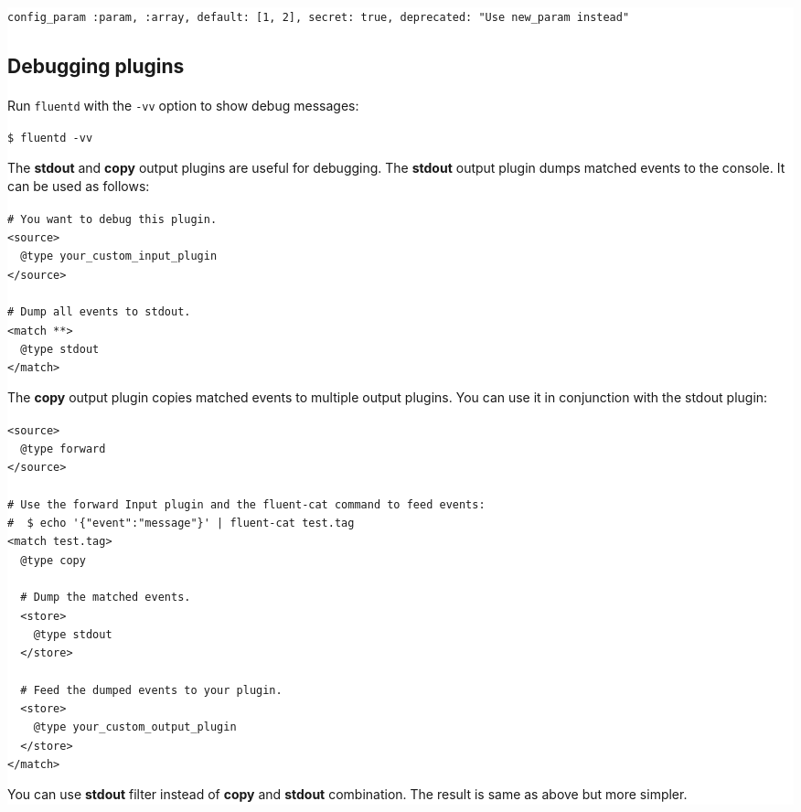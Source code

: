 ``` {.CodeRay}
config_param :param, :array, default: [1, 2], secret: true, deprecated: "Use new_param instead"
```

Debugging plugins
-----------------

Run `fluentd` with the `-vv` option to show debug messages:

``` {.CodeRay}
$ fluentd -vv
```

The **stdout** and **copy** output plugins are useful for debugging. The
**stdout** output plugin dumps matched events to the console. It can be
used as follows:

``` {.CodeRay}
# You want to debug this plugin.
<source>
  @type your_custom_input_plugin
</source>

# Dump all events to stdout.
<match **>
  @type stdout
</match>
```

The **copy** output plugin copies matched events to multiple output
plugins. You can use it in conjunction with the stdout plugin:

``` {.CodeRay}
<source>
  @type forward
</source>

# Use the forward Input plugin and the fluent-cat command to feed events:
#  $ echo '{"event":"message"}' | fluent-cat test.tag
<match test.tag>
  @type copy

  # Dump the matched events.
  <store>
    @type stdout
  </store>

  # Feed the dumped events to your plugin.
  <store>
    @type your_custom_output_plugin
  </store>
</match>
```

You can use **stdout** filter instead of **copy** and **stdout**
combination. The result is same as above but more simpler.
